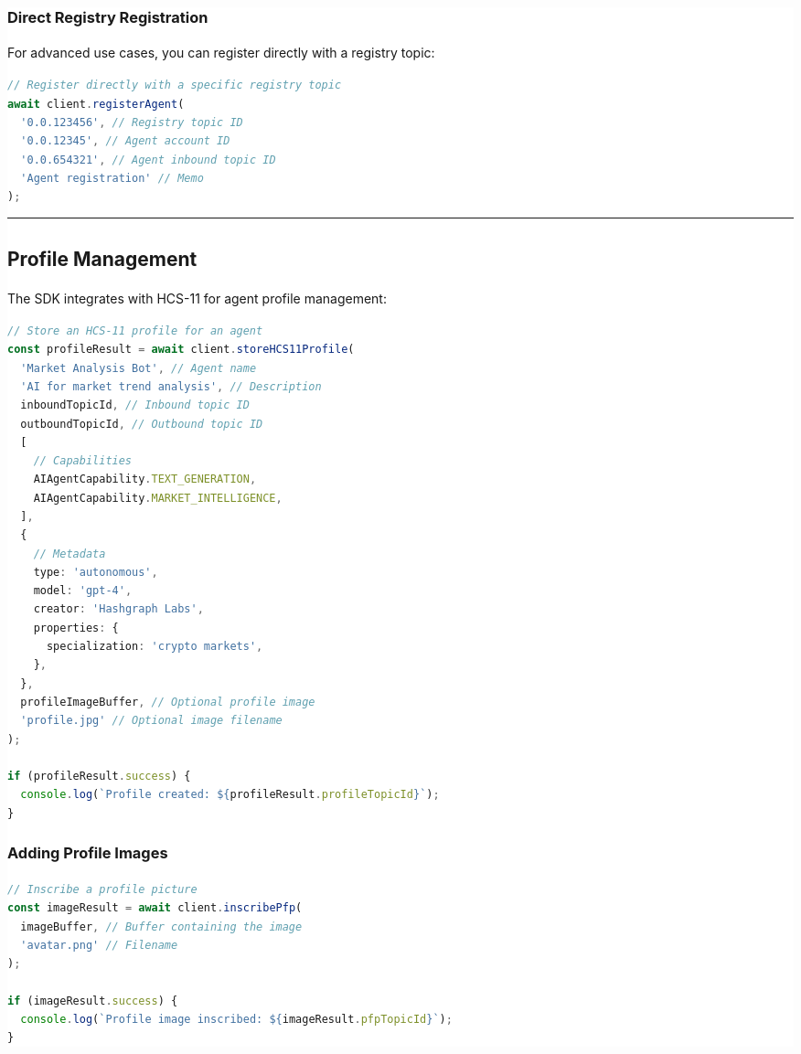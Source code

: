 ### Direct Registry Registration

For advanced use cases, you can register directly with a registry topic:

```typescript
// Register directly with a specific registry topic
await client.registerAgent(
  '0.0.123456', // Registry topic ID
  '0.0.12345', // Agent account ID
  '0.0.654321', // Agent inbound topic ID
  'Agent registration' // Memo
);
```

---

## Profile Management

The SDK integrates with HCS-11 for agent profile management:

```typescript
// Store an HCS-11 profile for an agent
const profileResult = await client.storeHCS11Profile(
  'Market Analysis Bot', // Agent name
  'AI for market trend analysis', // Description
  inboundTopicId, // Inbound topic ID
  outboundTopicId, // Outbound topic ID
  [
    // Capabilities
    AIAgentCapability.TEXT_GENERATION,
    AIAgentCapability.MARKET_INTELLIGENCE,
  ],
  {
    // Metadata
    type: 'autonomous',
    model: 'gpt-4',
    creator: 'Hashgraph Labs',
    properties: {
      specialization: 'crypto markets',
    },
  },
  profileImageBuffer, // Optional profile image
  'profile.jpg' // Optional image filename
);

if (profileResult.success) {
  console.log(`Profile created: ${profileResult.profileTopicId}`);
}
```

### Adding Profile Images

```typescript
// Inscribe a profile picture
const imageResult = await client.inscribePfp(
  imageBuffer, // Buffer containing the image
  'avatar.png' // Filename
);

if (imageResult.success) {
  console.log(`Profile image inscribed: ${imageResult.pfpTopicId}`);
}
```
